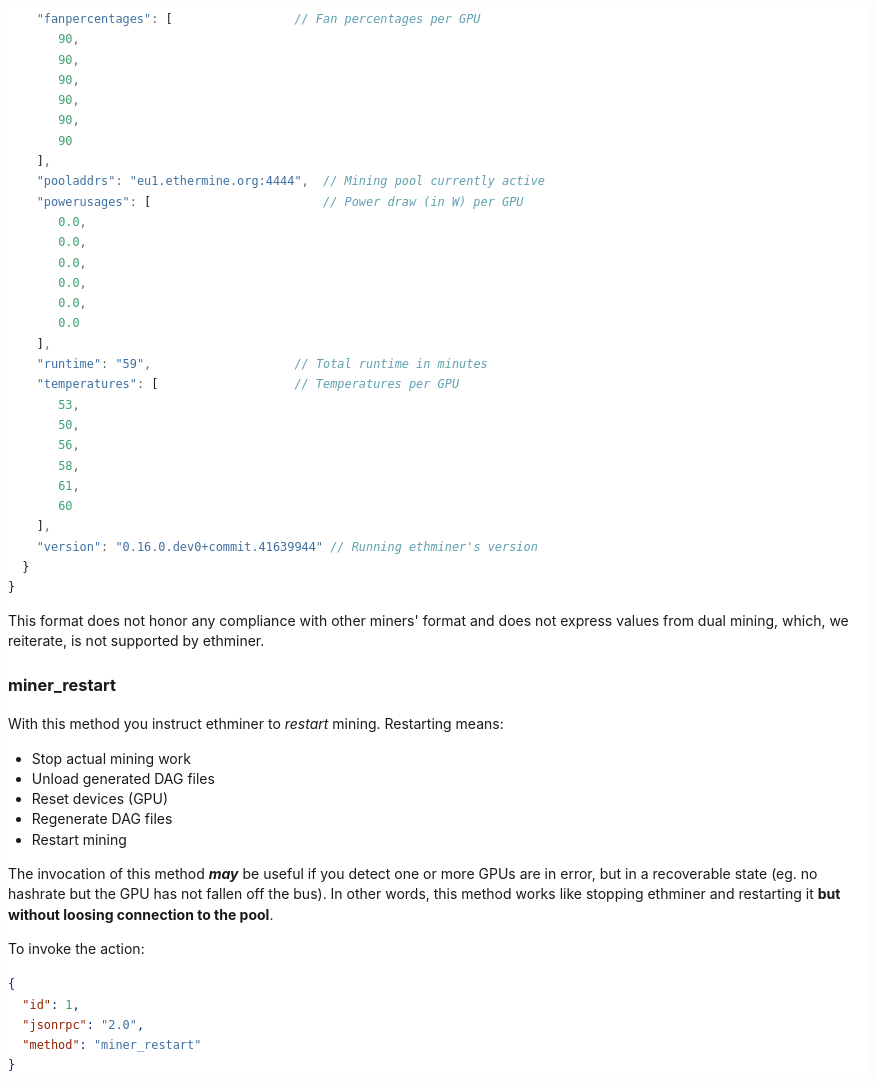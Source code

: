 ```js
    "fanpercentages": [                 // Fan percentages per GPU
       90,
       90,
       90,
       90,
       90,
       90
    ],
    "pooladdrs": "eu1.ethermine.org:4444",  // Mining pool currently active
    "powerusages": [                        // Power draw (in W) per GPU
       0.0,
       0.0,
       0.0,
       0.0,
       0.0,
       0.0
    ],
    "runtime": "59",                    // Total runtime in minutes
    "temperatures": [                   // Temperatures per GPU
       53,
       50,
       56,
       58,
       61,
       60
    ],
    "version": "0.16.0.dev0+commit.41639944" // Running ethminer's version
  }
}
```

This format does not honor any compliance with other miners' format and does not express values from dual mining, which, we reiterate, is not supported by ethminer.

### miner_restart

With this method you instruct ethminer to _restart_ mining. Restarting means:

* Stop actual mining work
* Unload generated DAG files
* Reset devices (GPU)
* Regenerate DAG files
* Restart mining

The invocation of this method **_may_** be useful if you detect one or more GPUs are in error, but in a recoverable state (eg. no hashrate but the GPU has not fallen off the bus). In other words, this method works like stopping ethminer and restarting it **but without loosing connection to the pool**.

To invoke the action:

```json
{
  "id": 1,
  "jsonrpc": "2.0",
  "method": "miner_restart"
}
```

